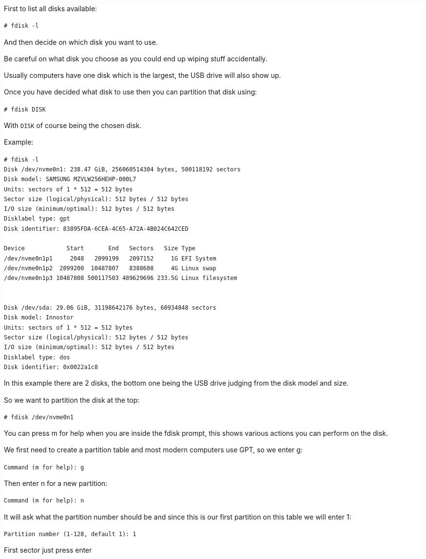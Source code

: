 First to list all disks available:
```
# fdisk -l
```
And then decide on which disk you want to use.

Be careful on what disk you choose as you could end up wiping stuff accidentally.

Usually computers have one disk which is the largest, the USB drive will also show up.

Once you have decided what disk to use then you can partition that disk using:
```
# fdisk DISK
```
With `DISK` of course being the chosen disk.

Example:
```
# fdisk -l
Disk /dev/nvme0n1: 238.47 GiB, 256060514304 bytes, 500118192 sectors
Disk model: SAMSUNG MZVLW256HEHP-000L7
Units: sectors of 1 * 512 = 512 bytes
Sector size (logical/physical): 512 bytes / 512 bytes
I/O size (minimum/optimal): 512 bytes / 512 bytes
Disklabel type: gpt
Disk identifier: 83895FDA-6CEA-4C65-A72A-4B024C642CED
 
Device            Start       End   Sectors   Size Type
/dev/nvme0n1p1     2048   2099199   2097152     1G EFI System
/dev/nvme0n1p2  2099200  10487807   8388608     4G Linux swap
/dev/nvme0n1p3 10487808 500117503 489629696 233.5G Linux filesystem
 
 
Disk /dev/sda: 29.06 GiB, 31198642176 bytes, 60934848 sectors
Disk model: Innostor
Units: sectors of 1 * 512 = 512 bytes
Sector size (logical/physical): 512 bytes / 512 bytes
I/O size (minimum/optimal): 512 bytes / 512 bytes
Disklabel type: dos
Disk identifier: 0x0022a1c8
```
In this example there are 2 disks, the bottom one being the USB drive judging from the disk model and size. 

So we want to partition the disk at the top:
```
# fdisk /dev/nvme0n1
```
You can press m for help when you are inside the fdisk prompt, this shows various actions you can perform on the disk.

We first need to create a partition table and most modern computers use GPT, so we enter g:
```
Command (m for help): g
```
Then enter n for a new partition:
```
Command (m for help): n
```
It will ask what the partition number should be and since this is our first partition on this table we will enter 1:
```
Partition number (1-128, default 1): 1
```
First sector just press enter
